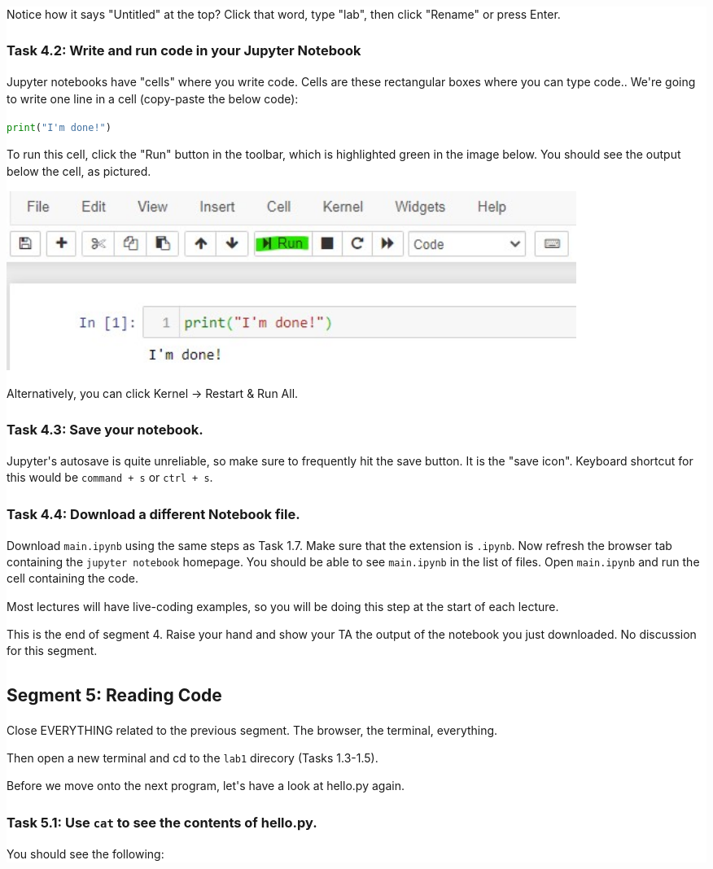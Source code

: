 Notice how it says "Untitled" at the top?  Click that word, type "lab", then click "Rename" or press Enter.

### Task 4.2: Write and run code in your Jupyter Notebook

Jupyter notebooks have "cells" where you write code. Cells are these rectangular boxes where you can type code.. We're going to write one line in a cell (copy-paste the below code):

```python
print("I'm done!")
```

To run this cell, click the "Run" button in the toolbar, which is highlighted green in the image below. You should see the output below the cell, as pictured.

<img src="images/jupyter_lab.jpg" width="700">

Alternatively, you can click Kernel -&gt; Restart & Run All.

### Task 4.3: Save your notebook.

Jupyter's autosave is quite unreliable, so make sure to frequently hit the save button. It is the "save icon". Keyboard shortcut for this would be `command + s` or `ctrl + s`.

### Task 4.4: Download a different Notebook file.

Download `main.ipynb` using the same steps as Task 1.7. Make sure that the extension is `.ipynb`. Now refresh the browser tab containing the `jupyter notebook` homepage. You should be able to see `main.ipynb` in the list of files. Open `main.ipynb` and run the cell containing the code.

Most lectures will have live-coding examples, so you will be doing this step at the start of each lecture.

This is the end of segment 4. Raise your hand and show your TA the output of the notebook you just downloaded. No discussion for this segment.

## Segment 5: Reading Code

Close EVERYTHING related to the previous segment. The browser, the terminal, everything.

Then open a new terminal and cd to the `lab1` direcory (Tasks 1.3-1.5).

Before we move onto the next program, let's have a look at hello.py again.

### Task 5.1: Use `cat` to see the contents of hello.py.

You should see the following:
